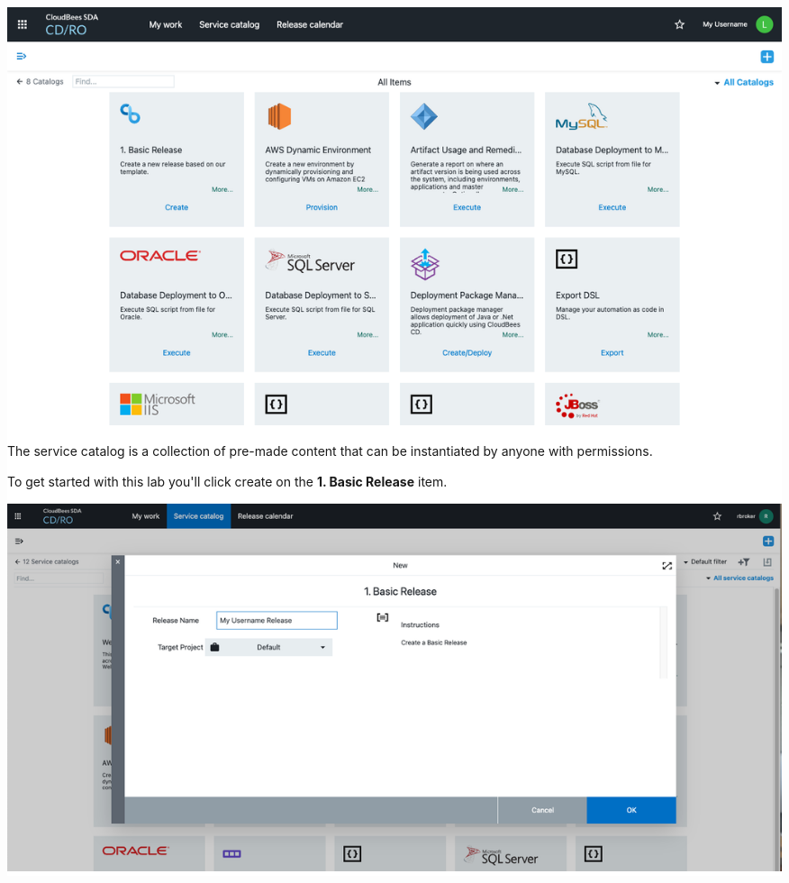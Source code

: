 ![Service catalog](basic-release/2.png)

The service catalog is a collection of pre-made content that can be instantiated by anyone with permissions.

To get started with this lab you'll click create on the **1. Basic Release** item.

![Service catalog form](basic-release/3.png)
